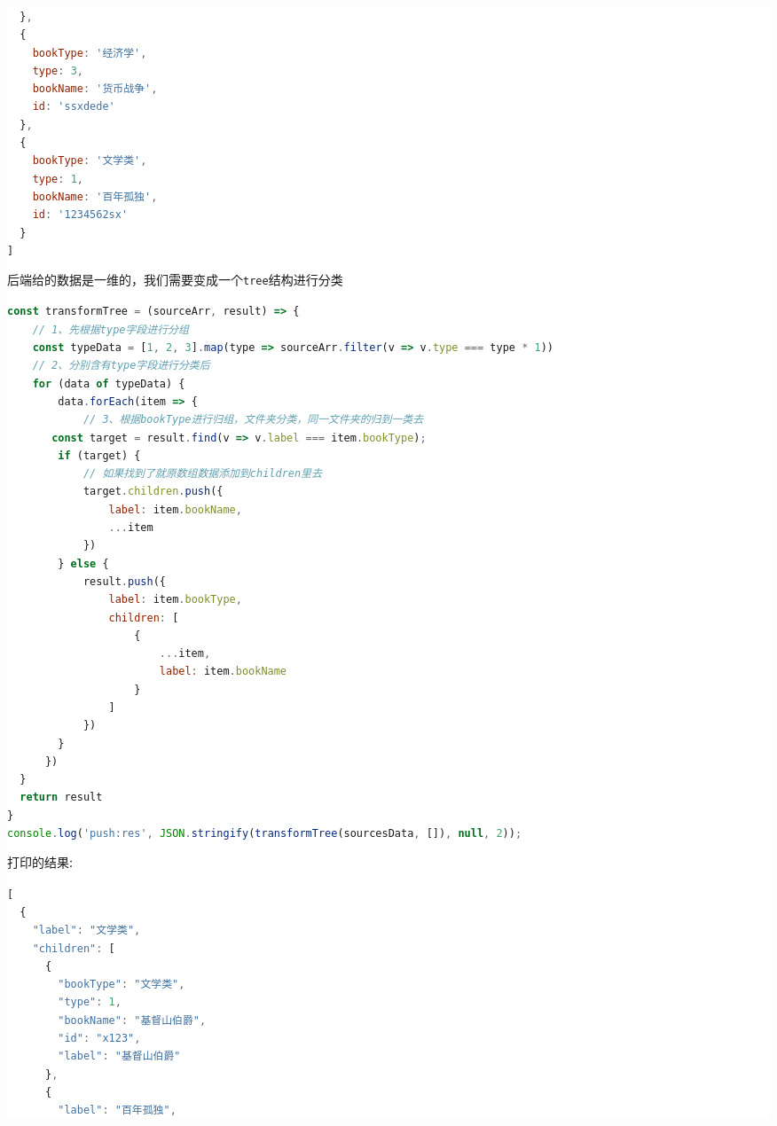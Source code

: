 ```js
  },
  {
    bookType: '经济学',
    type: 3,
    bookName: '货币战争',
    id: 'ssxdede'
  },
  {
    bookType: '文学类',
    type: 1,
    bookName: '百年孤独',
    id: '1234562sx'
  }
]
```
后端给的数据是一维的，我们需要变成一个`tree`结构进行分类

```js
const transformTree = (sourceArr, result) => {
    // 1、先根据type字段进行分组
    const typeData = [1, 2, 3].map(type => sourceArr.filter(v => v.type === type * 1))
    // 2、分别含有type字段进行分类后
    for (data of typeData) {
        data.forEach(item => {
            // 3、根据bookType进行归组，文件夹分类，同一文件夹的归到一类去
       const target = result.find(v => v.label === item.bookType);
        if (target) {
            // 如果找到了就原数组数据添加到children里去
            target.children.push({
                label: item.bookName,
                ...item
            })
        } else {
            result.push({
                label: item.bookType,
                children: [
                    {
                        ...item,
                        label: item.bookName
                    }
                ]
            })
        }
      })
  }
  return result
}
console.log('push:res', JSON.stringify(transformTree(sourcesData, []), null, 2));
```
打印的结果:
```js
[
  {
    "label": "文学类",
    "children": [
      {
        "bookType": "文学类",
        "type": 1,
        "bookName": "基督山伯爵",
        "id": "x123",
        "label": "基督山伯爵"
      },
      {
        "label": "百年孤独",
```
